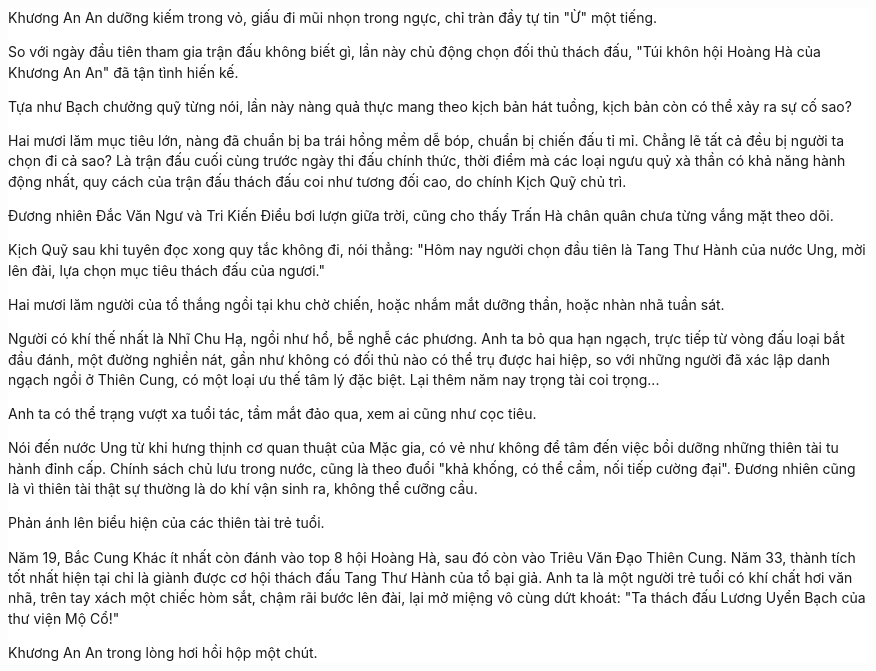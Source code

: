 Khương An An dưỡng kiếm trong vỏ, giấu đi mũi nhọn trong ngực, chỉ tràn đầy tự tin "Ừ" một tiếng.

So với ngày đầu tiên tham gia trận đấu không biết gì, lần này chủ động chọn đối thủ thách đấu, "Túi khôn hội Hoàng Hà của Khương An An" đã tận tình hiến kế.

Tựa như Bạch chưởng quỹ từng nói, lần này nàng quả thực mang theo kịch bản hát tuồng, kịch bản còn có thể xảy ra sự cố sao?

Hai mươi lăm mục tiêu lớn, nàng đã chuẩn bị ba trái hồng mềm dễ bóp, chuẩn bị chiến đấu tỉ mỉ. Chẳng lẽ tất cả đều bị người ta chọn đi cả sao? Là trận đấu cuối cùng trước ngày thi đấu chính thức, thời điểm mà các loại ngưu quỷ xà thần có khả năng hành động nhất, quy cách của trận đấu thách đấu coi như tương đối cao, do chính Kịch Quỹ chủ trì.

Đương nhiên Đắc Văn Ngư và Tri Kiến Điểu bơi lượn giữa trời, cũng cho thấy Trấn Hà chân quân chưa từng vắng mặt theo dõi.

Kịch Quỹ sau khi tuyên đọc xong quy tắc không đi, nói thẳng: "Hôm nay người chọn đầu tiên là Tang Thư Hành của nước Ung, mời lên đài, lựa chọn mục tiêu thách đấu của ngươi."

Hai mươi lăm người của tổ thắng ngồi tại khu chờ chiến, hoặc nhắm mắt dưỡng thần, hoặc nhàn nhã tuần sát.

Người có khí thế nhất là Nhĩ Chu Hạ, ngồi như hổ, bễ nghễ các phương. Anh ta bỏ qua hạn ngạch, trực tiếp từ vòng đấu loại bắt đầu đánh, một đường nghiền nát, gần như không có đối thủ nào có thể trụ được hai hiệp, so với những người đã xác lập danh ngạch ngồi ở Thiên Cung, có một loại ưu thế tâm lý đặc biệt. Lại thêm năm nay trọng tài coi trọng...

Anh ta có thể trạng vượt xa tuổi tác, tầm mắt đảo qua, xem ai cũng như cọc tiêu.

Nói đến nước Ung từ khi hưng thịnh cơ quan thuật của Mặc gia, có vẻ như không để tâm đến việc bồi dưỡng những thiên tài tu hành đỉnh cấp. Chính sách chủ lưu trong nước, cũng là theo đuổi "khả khống, có thể cầm, nối tiếp cường đại". Đương nhiên cũng là vì thiên tài thật sự thường là do khí vận sinh ra, không thể cưỡng cầu.

Phản ánh lên biểu hiện của các thiên tài trẻ tuổi.

Năm 19, Bắc Cung Khác ít nhất còn đánh vào top 8 hội Hoàng Hà, sau đó còn vào Triêu Văn Đạo Thiên Cung. Năm 33, thành tích tốt nhất hiện tại chỉ là giành được cơ hội thách đấu Tang Thư Hành của tổ bại giả. Anh ta là một người trẻ tuổi có khí chất hơi văn nhã, trên tay xách một chiếc hòm sắt, chậm rãi bước lên đài, lại mở miệng vô cùng dứt khoát: "Ta thách đấu Lương Uyển Bạch của thư viện Mộ Cổ!"

Khương An An trong lòng hơi hồi hộp một chút.